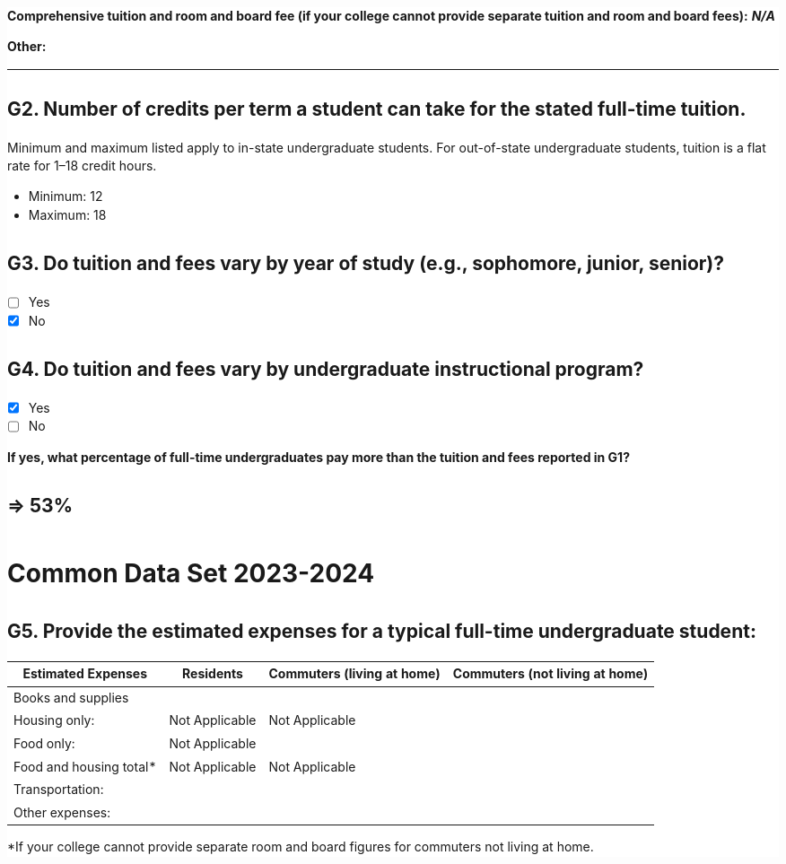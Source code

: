 **Comprehensive tuition and room and board fee (if your college cannot provide separate tuition and room and board fees):** ___N/A___

**Other:**
_________________________________________________________________________________________

## G2. Number of credits per term a student can take for the stated full-time tuition.
Minimum and maximum listed apply to in-state undergraduate students. For out-of-state undergraduate students, tuition is a flat rate for 1–18 credit hours.

- Minimum: 12
- Maximum: 18

## G3. Do tuition and fees vary by year of study (e.g., sophomore, junior, senior)?
- [ ] Yes
- [x] No

## G4. Do tuition and fees vary by undergraduate instructional program?
- [x] Yes
- [ ] No

**If yes, what percentage of full-time undergraduates pay more than the tuition and fees reported in G1?**

⇒ 53%
---
# Common Data Set 2023-2024

## G5. Provide the estimated expenses for a typical full-time undergraduate student:

| Estimated Expenses | Residents | Commuters (living at home) | Commuters (not living at home) |
|--------------------|-----------|----------------------------|-------------------------------|
| Books and supplies |           |                            |                               |
| Housing only:      | Not Applicable | Not Applicable |                               |
| Food only:         | Not Applicable |                            |                               |
| Food and housing total* | Not Applicable | Not Applicable |                               |
| Transportation:    |           |                            |                               |
| Other expenses:    |           |                            |                               |

*If your college cannot provide separate room and board figures for commuters not living at home.
